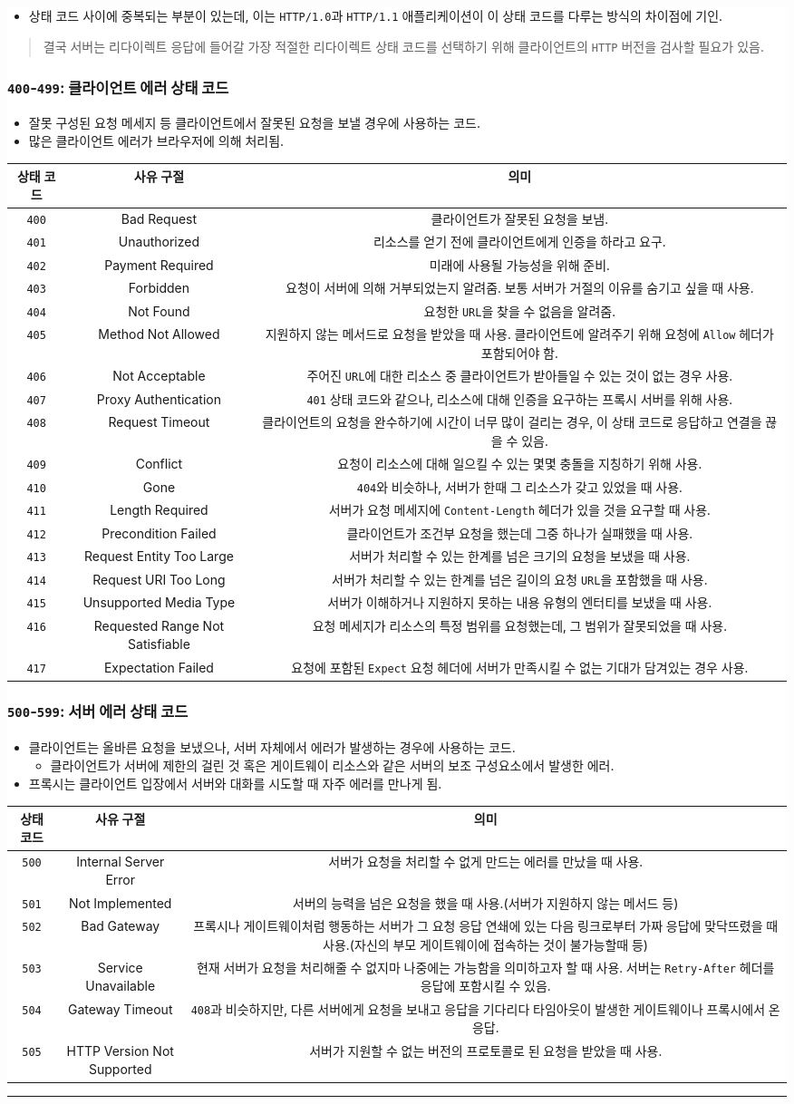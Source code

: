 - 상태 코드 사이에 중복되는 부분이 있는데, 이는 `HTTP/1.0`과 `HTTP/1.1` 애플리케이션이 이 상태 코드를 다루는 방식의 차이점에 기인.

> 결국 서버는 리다이렉트 응답에 들어갈 가장 적절한 리다이렉트 상태 코드를 선택하기 위해 클라이언트의 `HTTP` 버전을 검사할 필요가 있음.

### `400`-`499`: 클라이언트 에러 상태 코드

- 잘못 구성된 요청 메세지 등 클라이언트에서 잘못된 요청을 보낼 경우에 사용하는 코드.
- 많은 클라이언트 에러가 브라우저에 의해 처리됨.

| 상태 코드 |            사유 구절            |                                                     의미                                                      |
| :-------: | :-----------------------------: | :-----------------------------------------------------------------------------------------------------------: |
|   `400`   |           Bad Request           |                                       클라이언트가 잘못된 요청을 보냄.                                        |
|   `401`   |          Unauthorized           |                             리소스를 얻기 전에 클라이언트에게 인증을 하라고 요구.                             |
|   `402`   |        Payment Required         |                                       미래에 사용될 가능성을 위해 준비.                                       |
|   `403`   |            Forbidden            |            요청이 서버에 의해 거부되었는지 알려줌. 보통 서버가 거절의 이유를 숨기고 싶을 때 사용.             |
|   `404`   |            Not Found            |                                     요청한 `URL`을 찾을 수 없음을 알려줌.                                     |
|   `405`   |       Method Not Allowed        | 지원하지 않는 메서드로 요청을 받았을 때 사용. 클라이언트에 알려주기 위해 요청에 `Allow` 헤더가 포함되어야 함. |
|   `406`   |         Not Acceptable          |               주어진 `URL`에 대한 리소스 중 클라이언트가 받아들일 수 있는 것이 없는 경우 사용.                |
|   `407`   |      Proxy Authentication       |               `401` 상태 코드와 같으나, 리소스에 대해 인증을 요구하는 프록시 서버를 위해 사용.                |
|   `408`   |         Request Timeout         |   클라이언트의 요청을 완수하기에 시간이 너무 많이 걸리는 경우, 이 상태 코드로 응답하고 연결을 끊을 수 있음.   |
|   `409`   |            Conflict             |                      요청이 리소스에 대해 일으킬 수 있는 몇몇 충돌을 지칭하기 위해 사용.                      |
|   `410`   |              Gone               |                        `404`와 비슷하나, 서버가 한때 그 리소스가 갖고 있었을 때 사용.                         |
|   `411`   |         Length Required         |                    서버가 요청 메세지에 `Content-Length` 헤더가 있을 것을 요구할 때 사용.                     |
|   `412`   |       Precondition Failed       |                        클라이언트가 조건부 요청을 했는데 그중 하나가 실패했을 때 사용.                        |
|   `413`   |    Request Entity Too Large     |                        서버가 처리할 수 있는 한계를 넘은 크기의 요청을 보냈을 때 사용.                        |
|   `414`   |      Request URI Too Long       |                    서버가 처리할 수 있는 한계를 넘은 길이의 요청 `URL`을 포함했을 때 사용.                    |
|   `415`   |     Unsupported Media Type      |                    서버가 이해하거나 지원하지 못하는 내용 유형의 엔터티를 보냈을 때 사용.                     |
|   `416`   | Requested Range Not Satisfiable |                 요청 메세지가 리소스의 특정 범위를 요청했는데, 그 범위가 잘못되었을 때 사용.                  |
|   `417`   |       Expectation Failed        |             요청에 포함된 `Expect` 요청 헤더에 서버가 만족시킬 수 없는 기대가 담겨있는 경우 사용.             |

### `500`-`599`: 서버 에러 상태 코드

- 클라이언트는 올바른 요청을 보냈으나, 서버 자체에서 에러가 발생하는 경우에 사용하는 코드.
  - 클라이언트가 서버에 제한의 걸린 것 혹은 게이트웨이 리소스와 같은 서버의 보조 구성요소에서 발생한 에러.
- 프록시는 클라이언트 입장에서 서버와 대화를 시도할 때 자주 에러를 만나게 됨.

| 상태 코드 |         사유 구절          |                                                                                  의미                                                                                  |
| :-------: | :------------------------: | :--------------------------------------------------------------------------------------------------------------------------------------------------------------------: |
|   `500`   |   Internal Server Error    |                                                       서버가 요청을 처리할 수 없게 만드는 에러를 만났을 때 사용.                                                       |
|   `501`   |      Not Implemented       |                                                서버의 능력을 넘은 요청을 했을 때 사용.(서버가 지원하지 않는 메서드 등)                                                 |
|   `502`   |        Bad Gateway         | 프록시나 게이트웨이처럼 행동하는 서버가 그 요청 응답 연쇄에 있는 다음 링크로부터 가짜 응답에 맞닥뜨렸을 때 사용.(자신의 부모 게이트웨이에 접속하는 것이 불가능할때 등) |
|   `503`   |    Service Unavailable     |                  현재 서버가 요청을 처리해줄 수 없지마 나중에는 가능함을 의미하고자 할 때 사용. 서버는 `Retry-After` 헤더를 응답에 포함시킬 수 있음.                   |
|   `504`   |      Gateway Timeout       |                           `408`과 비슷하지만, 다른 서버에게 요청을 보내고 응답을 기다리다 타임아웃이 발생한 게이트웨이나 프록시에서 온 응답.                           |
|   `505`   | HTTP Version Not Supported |                                                   서버가 지원할 수 없는 버전의 프로토콜로 된 요청을 받았을 때 사용.                                                    |

---